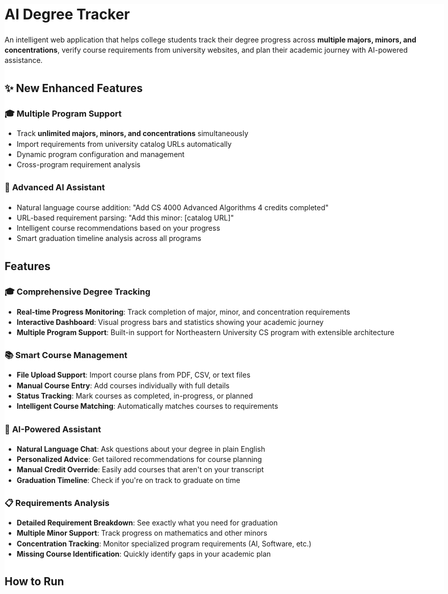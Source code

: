 # AI Degree Tracker

An intelligent web application that helps college students track their degree progress across **multiple majors, minors, and concentrations**, verify course requirements from university websites, and plan their academic journey with AI-powered assistance.

## ✨ New Enhanced Features

### 🎓 **Multiple Program Support**
- Track **unlimited majors, minors, and concentrations** simultaneously
- Import requirements from university catalog URLs automatically
- Dynamic program configuration and management
- Cross-program requirement analysis

### 🤖 **Advanced AI Assistant**
- Natural language course addition: "Add CS 4000 Advanced Algorithms 4 credits completed"
- URL-based requirement parsing: "Add this minor: [catalog URL]"
- Intelligent course recommendations based on your progress
- Smart graduation timeline analysis across all programs

## Features

### 🎓 **Comprehensive Degree Tracking**
- **Real-time Progress Monitoring**: Track completion of major, minor, and concentration requirements
- **Interactive Dashboard**: Visual progress bars and statistics showing your academic journey
- **Multiple Program Support**: Built-in support for Northeastern University CS program with extensible architecture

### 📚 **Smart Course Management**
- **File Upload Support**: Import course plans from PDF, CSV, or text files
- **Manual Course Entry**: Add courses individually with full details
- **Status Tracking**: Mark courses as completed, in-progress, or planned
- **Intelligent Course Matching**: Automatically matches courses to requirements

### 🤖 **AI-Powered Assistant**
- **Natural Language Chat**: Ask questions about your degree in plain English
- **Personalized Advice**: Get tailored recommendations for course planning
- **Manual Credit Override**: Easily add courses that aren't on your transcript
- **Graduation Timeline**: Check if you're on track to graduate on time

### 📋 **Requirements Analysis**
- **Detailed Requirement Breakdown**: See exactly what you need for graduation
- **Multiple Minor Support**: Track progress on mathematics and other minors  
- **Concentration Tracking**: Monitor specialized program requirements (AI, Software, etc.)
- **Missing Course Identification**: Quickly identify gaps in your academic plan

## How to Run
